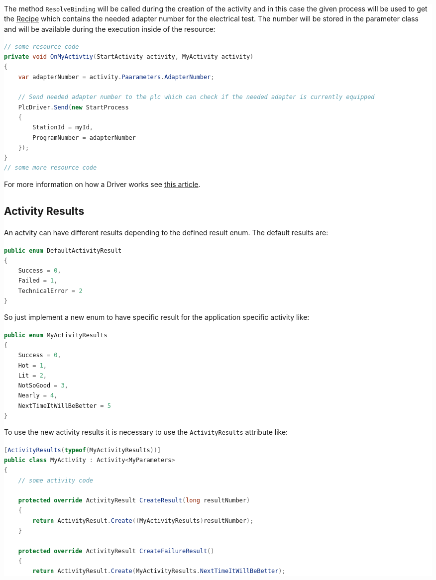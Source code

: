 The method `ResolveBinding` will be called during the creation of the activity and in this case the given process will be used to get the [Recipe](../../../src/Moryx.AbstractionLayer/Recipes/IRecipe.cs) which contains the needed adapter number for the electrical test. The number will be stored in the parameter class and will be available during the execution inside of the resource:

```` cs
// some resource code
private void OnMyActivtiy(StartActivity activity, MyActivity activity)
{
    var adapterNumber = activity.Paarameters.AdapterNumber;

    // Send needed adapter number to the plc which can check if the needed adapter is currently equipped
    PlcDriver.Send(new StartProcess
    {
        StationId = myId,
        ProgramNumber = adapterNumber
    });
}
// some more resource code
````
For more information on how a Driver works see [this article](../Tutorials/HowToBuildADriver.md).

## Activity Results

An actvity can have different results depending to the defined result enum. The default results are:

```` cs
public enum DefaultActivityResult
{
    Success = 0,
    Failed = 1,
    TechnicalError = 2
}
````

So just implement a new enum to have specific result for the application specific activity like:

```` cs
public enum MyActivityResults
{
    Success = 0,
    Hot = 1,
    Lit = 2,
    NotSoGood = 3,
    Nearly = 4,
    NextTimeItWillBeBetter = 5
}
````

To use the new activity results it is necessary to use the `ActivityResults` attribute like:

```` cs
[ActivityResults(typeof(MyActivityResults))]
public class MyActivity : Activity<MyParameters>
{
    // some activity code

    protected override ActivityResult CreateResult(long resultNumber)
    {
        return ActivityResult.Create((MyActivityResults)resultNumber);
    }

    protected override ActivityResult CreateFailureResult()
    {
        return ActivityResult.Create(MyActivityResults.NextTimeItWillBeBetter);
````